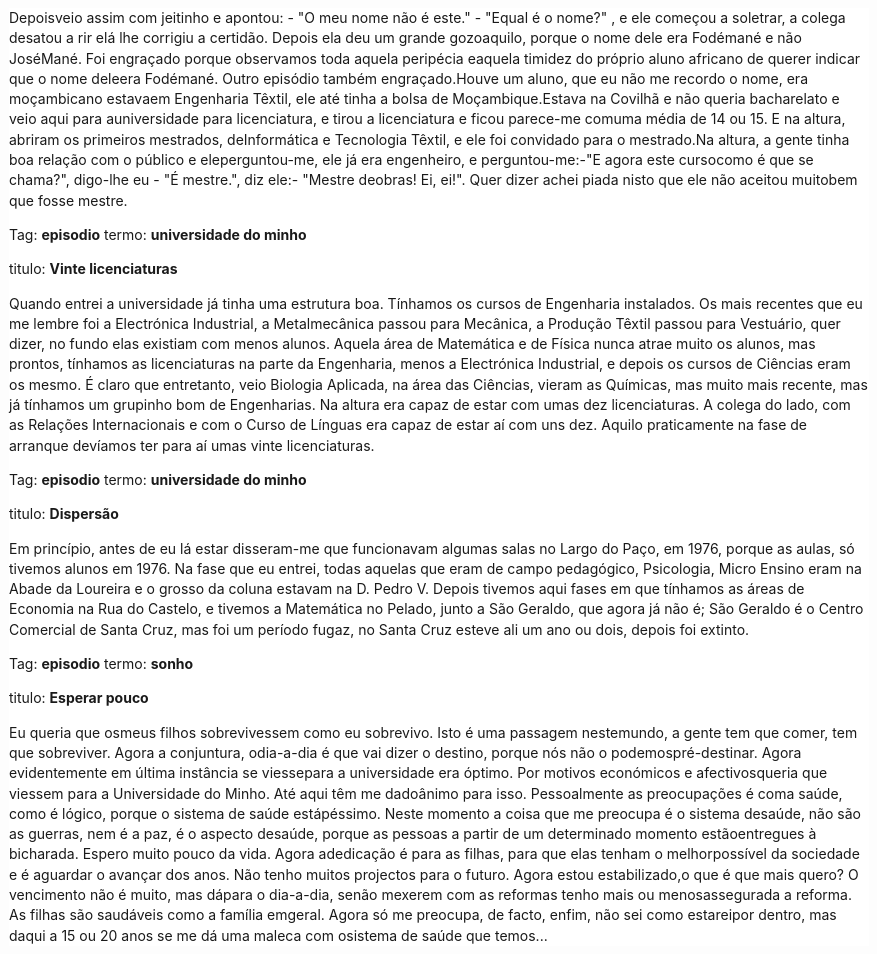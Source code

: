 Depoisveio assim com jeitinho e apontou: - "O meu nome não é este." - "Equal é o nome?" , e ele começou a soletrar, a colega desatou a rir elá lhe corrigiu a certidão.
Depois ela deu um grande gozoaquilo, porque o nome dele era Fodémané e não JoséMané. Foi engraçado porque observamos toda aquela peripécia eaquela timidez do próprio aluno africano de querer indicar que o nome deleera Fodémané.
Outro episódio também engraçado.Houve um aluno, que eu não me recordo o nome, era moçambicano estavaem Engenharia Têxtil, ele até tinha a bolsa de Moçambique.Estava na Covilhã e não queria bacharelato e veio aqui para auniversidade para licenciatura, e tirou a licenciatura e ficou parece-me comuma média de 14 ou 15. E na altura, abriram os primeiros mestrados, deInformática e Tecnologia Têxtil, e ele foi convidado para o mestrado.Na altura, a gente tinha boa relação com o público e eleperguntou-me, ele já era engenheiro, e perguntou-me:-"E agora este cursocomo é que se chama?", digo-lhe eu - "É mestre.", diz ele:- "Mestre deobras! Ei, ei!". Quer dizer achei piada nisto que ele não aceitou muitobem que fosse mestre.

Tag: **episodio**
termo: **universidade do minho**

titulo: **Vinte licenciaturas**

Quando entrei a universidade já tinha uma estrutura boa. Tínhamos  os cursos de Engenharia instalados. Os mais recentes que eu me  lembre foi a Electrónica Industrial, a Metalmecânica passou para  Mecânica, a Produção Têxtil passou para Vestuário, quer dizer, no  fundo elas existiam com menos alunos. Aquela área de Matemática e de  Física nunca atrae muito os alunos, mas prontos, tínhamos as  licenciaturas na parte da Engenharia, menos a Electrónica  Industrial, e depois os cursos de Ciências eram os mesmo. É claro  que entretanto, veio Biologia Aplicada, na área das Ciências, vieram  as Químicas, mas muito mais recente, mas já tínhamos um grupinho bom  de Engenharias.
Na altura era capaz de estar com umas dez  licenciaturas. A colega do lado, com as Relações Internacionais e  com o Curso de Línguas era capaz de estar aí com uns dez. Aquilo  praticamente na fase de arranque devíamos ter para aí umas vinte  licenciaturas.

Tag: **episodio**
termo: **universidade do minho**

titulo: **Dispersão**

Em  princípio, antes de eu lá estar disseram-me que funcionavam algumas  salas no Largo do Paço, em 1976, porque as aulas, só  tivemos alunos  em 1976. Na fase que eu entrei, todas aquelas que eram de campo  pedagógico, Psicologia, Micro Ensino eram na Abade da Loureira e o grosso  da coluna estavam na D. Pedro V. Depois tivemos aqui fases em que tínhamos  as áreas de Economia na Rua do Castelo, e tivemos a Matemática no  Pelado, junto a São Geraldo, que agora já não é; São  Geraldo é o Centro Comercial de Santa Cruz, mas foi um período fugaz,  no Santa Cruz esteve ali um ano ou dois, depois foi extinto.

Tag: **episodio**
termo: **sonho**

titulo: **Esperar pouco**

Eu queria que osmeus filhos sobrevivessem como eu sobrevivo. Isto é uma passagem nestemundo, a gente tem que comer, tem que sobreviver. Agora a conjuntura, odia-a-dia é que vai dizer o destino, porque nós não o podemospré-destinar. Agora evidentemente em última instância se viessepara a universidade era óptimo. Por motivos económicos e afectivosqueria que viessem para a Universidade do Minho. Até aqui têm me dadoânimo para isso.
Pessoalmente as preocupações é coma saúde, como é lógico, porque o sistema de saúde estápéssimo. Neste momento a coisa que me preocupa é o sistema desaúde, não são as guerras, nem é a paz, é o aspecto desaúde, porque as pessoas a partir de um determinado momento estãoentregues à bicharada.
Espero muito pouco da vida. Agora adedicação é para as filhas, para que elas tenham o melhorpossível da sociedade e é aguardar o avançar dos anos.
Não tenho muitos projectos para o futuro. Agora estou estabilizado,o que é que mais quero? O vencimento não é muito, mas dápara o dia-a-dia, senão mexerem com as reformas tenho mais ou menosassegurada a reforma. As filhas são saudáveis como a família emgeral. Agora só me preocupa, de facto, enfim, não sei como estareipor dentro, mas daqui a 15 ou 20 anos se me dá uma maleca com osistema de saúde que temos...

